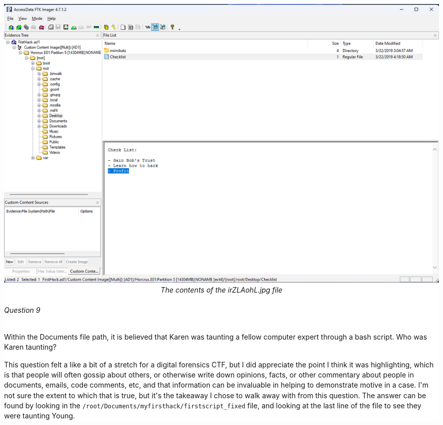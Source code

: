 <img src="/assets/posts/0001-01-10-cyber-defenders-insider-challenge/question6.png" alt="Image of a command console running malicious commands" style="width:100%;" />
<figcaption align="center">
<span style="font-style:italic">The contents of the irZLAohL.jpg file</span>
</figcaption>
</figure>


###### Question 9
Within the Documents file path, it is believed that Karen was taunting a fellow computer expert through a bash script. Who was Karen taunting?  

This question felt a like a bit of a stretch for a digital forensics CTF, but I did appreciate the point I think it was highlighting, which is that people will often gossip about others, or otherwise write down opinions, facts, or other commentary about people in documents, emails, code comments, etc, and that information can be invaluable in helping to demonstrate motive in a case. I'm not sure the extent to which that is true, but it's the takeaway I chose to walk away with from this question. The answer can be found by looking in the `/root/Documents/myfirsthack/firstscript_fixed` file, and looking at the last line of the file to see they were taunting Young. 

<figure>
